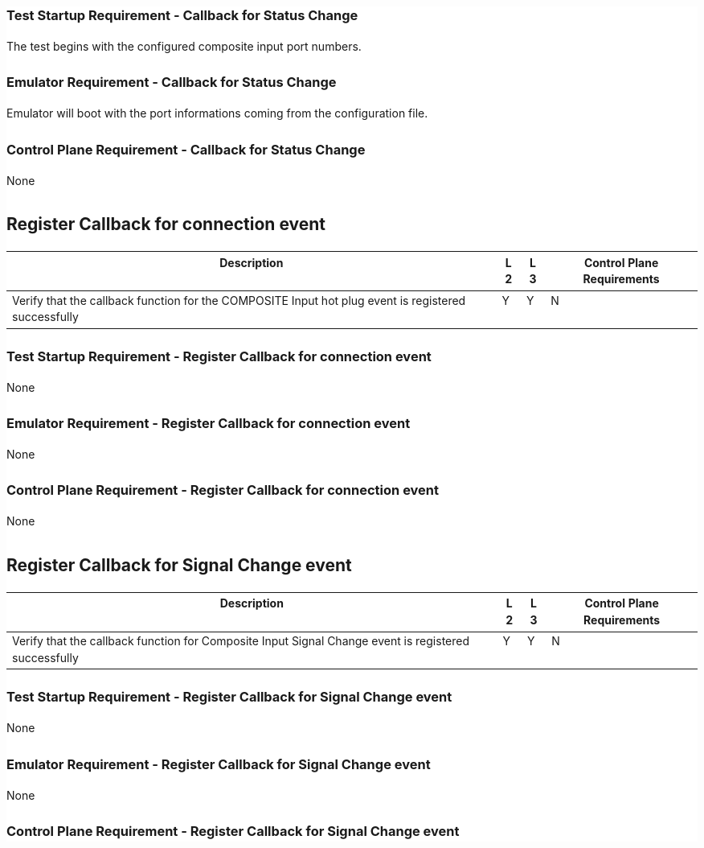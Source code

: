 ### Test Startup Requirement - Callback for Status Change

The test begins with the configured composite input port numbers.

### Emulator Requirement - Callback for Status Change

Emulator will boot with the port informations coming from the configuration file.

### Control Plane Requirement - Callback for Status Change

None

## Register Callback for connection event

|Description|L2|L3|Control Plane Requirements|
|-----------|--|--|--------------------------|
|Verify that the callback function for the COMPOSITE Input hot plug event is registered successfully|Y|Y|N|

### Test Startup Requirement - Register Callback for connection event

None

### Emulator Requirement - Register Callback for connection event

None

### Control Plane Requirement - Register Callback for connection event

None

## Register Callback for Signal Change event

|Description|L2|L3|Control Plane Requirements|
|-----------|--|--|--------------------------|
|Verify that the callback function for Composite Input Signal Change event is registered successfully|Y|Y|N|

### Test Startup Requirement - Register Callback for Signal Change event

None

### Emulator Requirement - Register Callback for Signal Change event

None

### Control Plane Requirement - Register Callback for Signal Change event
